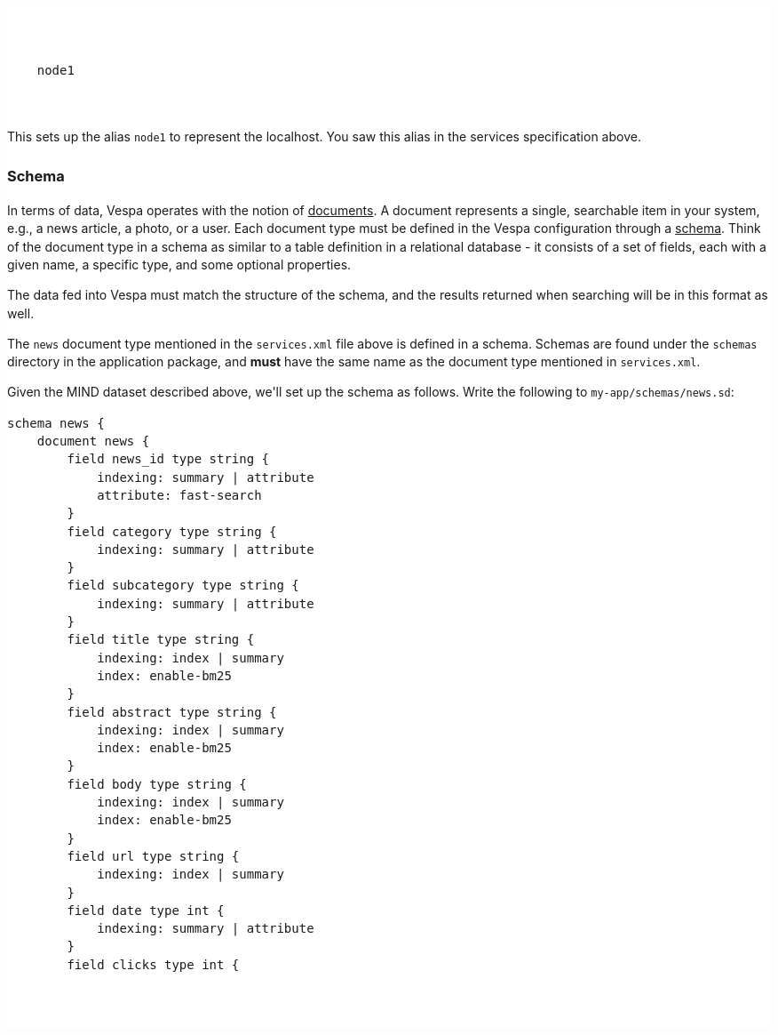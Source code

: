 <pre data-test="file" data-path="sample-apps/news/my-app/hosts.xml">
<?xml version="1.0" encoding="utf-8" ?>
<hosts>
  <host name="localhost">
    <alias>node1</alias>
  </host>
</hosts>
</pre>

This sets up the alias `node1` to represent the localhost. You 
saw this alias in the services specification above.

### Schema

In terms of data, Vespa operates with the notion of
[documents](../documents.html).  A document represents a single, searchable
item in your system, e.g., a news article, a photo, or a user. Each document
type must be defined in the Vespa configuration through a
[schema](../schemas.html).  Think of the document type in a schema as 
similar to a table definition in a relational database - it consists of a set
of fields, each with a given name, a specific type, and some optional
properties.

The data fed into Vespa must match the structure of the schema, and the results
returned when searching will be in this format as well.

The `news` document type mentioned in the `services.xml` file above is defined
in a schema. Schemas are found under the `schemas` directory in the application 
package, and **must** have the same name as the document type mentioned 
in `services.xml`.

Given the MIND dataset described above, we'll set up the schema as follows.
Write the following to `my-app/schemas/news.sd`:

<pre data-test="file" data-path="sample-apps/news/my-app/schemas/news.sd">
schema news {
    document news {
        field news_id type string {
            indexing: summary | attribute
            attribute: fast-search
        }
        field category type string {
            indexing: summary | attribute
        }
        field subcategory type string {
            indexing: summary | attribute
        }
        field title type string {
            indexing: index | summary
            index: enable-bm25
        }
        field abstract type string {
            indexing: index | summary
            index: enable-bm25
        }
        field body type string {
            indexing: index | summary
            index: enable-bm25
        }
        field url type string {
            indexing: index | summary
        }
        field date type int {
            indexing: summary | attribute
        }
        field clicks type int {